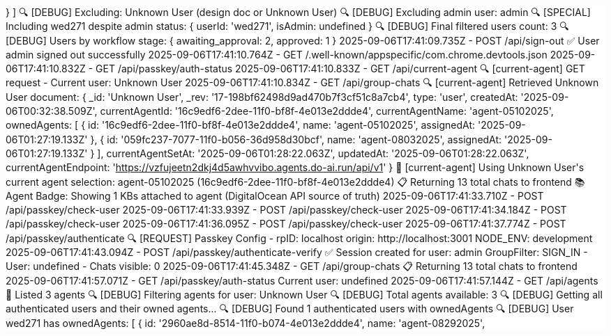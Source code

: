   }
]
🔍 [DEBUG] Excluding: Unknown User (design doc or Unknown User)
🔍 [DEBUG] Excluding admin user: admin
🔍 [SPECIAL] Including wed271 despite admin status: { userId: 'wed271', isAdmin: undefined }
🔍 [DEBUG] Final filtered users count: 3
🔍 [DEBUG] Users by workflow stage: { awaiting_approval: 2, approved: 1 }
2025-09-06T17:41:09.735Z - POST /api/sign-out
✅ User admin signed out successfully
2025-09-06T17:41:10.764Z - GET /.well-known/appspecific/com.chrome.devtools.json
2025-09-06T17:41:10.832Z - GET /api/passkey/auth-status
2025-09-06T17:41:10.833Z - GET /api/current-agent
🔍 [current-agent] GET request - Current user: Unknown User
2025-09-06T17:41:10.834Z - GET /api/group-chats
🔍 [current-agent] Retrieved Unknown User document: {
  _id: 'Unknown User',
  _rev: '17-198bf62498d9ad470b7f3cf51c8a7cb4',
  type: 'user',
  createdAt: '2025-09-06T00:32:38.509Z',
  currentAgentId: '16c9edf6-2dee-11f0-bf8f-4e013e2ddde4',
  currentAgentName: 'agent-05102025',
  ownedAgents: [
    {
      id: '16c9edf6-2dee-11f0-bf8f-4e013e2ddde4',
      name: 'agent-05102025',
      assignedAt: '2025-09-06T01:27:19.133Z'
    },
    {
      id: '059fc237-7077-11f0-b056-36d958d30bcf',
      name: 'agent-08032025',
      assignedAt: '2025-09-06T01:27:19.133Z'
    }
  ],
  currentAgentSetAt: '2025-09-06T01:28:22.063Z',
  updatedAt: '2025-09-06T01:28:22.063Z',
  currentAgentEndpoint: 'https://vzfujeetn2dkj4d5awhvvibo.agents.do-ai.run/api/v1'
}
🔐 [current-agent] Using Unknown User's current agent selection: agent-05102025 (16c9edf6-2dee-11f0-bf8f-4e013e2ddde4)
📋 Returning 13 total chats to frontend
📚 Agent Badge: Showing 1 KBs attached to agent (DigitalOcean API source of truth)
2025-09-06T17:41:33.710Z - POST /api/passkey/check-user
2025-09-06T17:41:33.939Z - POST /api/passkey/check-user
2025-09-06T17:41:34.184Z - POST /api/passkey/check-user
2025-09-06T17:41:36.095Z - POST /api/passkey/check-user
2025-09-06T17:41:37.774Z - POST /api/passkey/authenticate
🔍 [REQUEST] Passkey Config - rpID: localhost origin: http://localhost:3001 NODE_ENV: development
2025-09-06T17:41:43.094Z - POST /api/passkey/authenticate-verify
✅ Session created for user: admin
GroupFilter: SIGN_IN - User: undefined - Chats visible: 0
2025-09-06T17:41:45.348Z - GET /api/group-chats
📋 Returning 13 total chats to frontend
2025-09-06T17:41:57.071Z - GET /api/passkey/auth-status
Current user: undefined
2025-09-06T17:41:57.144Z - GET /api/agents
🤖 Listed 3 agents
🔍 [DEBUG] Filtering agents for user: Unknown User
🔍 [DEBUG] Total agents available: 3
🔍 [DEBUG] Getting all authenticated users and their owned agents...
🔍 [DEBUG] Found 1 authenticated users with ownedAgents
🔍 [DEBUG] User wed271 has ownedAgents: [
  {
    id: '2960ae8d-8514-11f0-b074-4e013e2ddde4',
    name: 'agent-08292025',